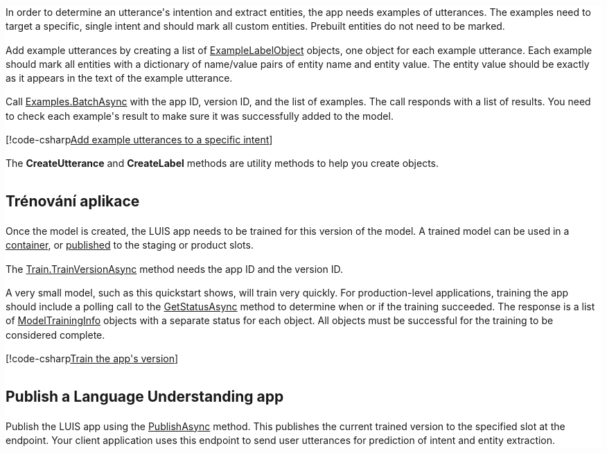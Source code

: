 In order to determine an utterance's intention and extract entities, the app needs examples of utterances. The examples need to target a specific, single intent and should mark all custom entities. Prebuilt entities do not need to be marked. 

Add example utterances by creating a list of [ExampleLabelObject](https://docs.microsoft.com/dotnet/api/microsoft.azure.cognitiveservices.language.luis.authoring.models.examplelabelobject?view=azure-dotnet) objects, one object for each example utterance. Each example should mark all entities with a dictionary of name/value pairs of entity name and entity value. The entity value should be exactly as it appears in the text of the example utterance. 

Call [Examples.BatchAsync](https://docs.microsoft.com/dotnet/api/microsoft.azure.cognitiveservices.language.luis.authoring.examplesextensions.batchasync?view=azure-dotnet#Microsoft_Azure_CognitiveServices_Language_LUIS_Authoring_ExamplesExtensions_BatchAsync_Microsoft_Azure_CognitiveServices_Language_LUIS_Authoring_IExamples_System_Guid_System_String_System_Collections_Generic_IList_Microsoft_Azure_CognitiveServices_Language_LUIS_Authoring_Models_ExampleLabelObject__System_Threading_CancellationToken_) with the app ID, version ID, and the list of examples. The call responds with a list of results. You need to check each example's result to make sure it was successfully added to the model. 

[!code-csharp[Add example utterances to a specific intent](~/cognitive-services-dotnet-sdk-samples/documentation-samples/quickstarts/LUIS/LUIS.cs?name=AuthoringBatchAddUtterancesForIntent)]
    
The **CreateUtterance** and **CreateLabel** methods are utility methods to help you create objects.

## <a name="train-the-app"></a>Trénování aplikace

Once the model is created, the LUIS app needs to be trained for this version of the model. A trained model can be used in a [container](luis-container-howto.md), or [published](luis-how-to-publish-app.md) to the staging or product slots. 

The [Train.TrainVersionAsync](https://docs.microsoft.com/dotnet/api/microsoft.azure.cognitiveservices.language.luis.authoring.trainextensions?view=azure-dotnet) method needs the app ID and the version ID. 

A very small model, such as this quickstart shows, will train very quickly. For production-level applications, training the app should include a polling call to the [GetStatusAsync](https://docs.microsoft.com/dotnet/api/microsoft.azure.cognitiveservices.language.luis.authoring.trainextensions.getstatusasync?view=azure-dotnet#Microsoft_Azure_CognitiveServices_Language_LUIS_Authoring_TrainExtensions_GetStatusAsync_Microsoft_Azure_CognitiveServices_Language_LUIS_Authoring_ITrain_System_Guid_System_String_System_Threading_CancellationToken_) method to determine when or if the training succeeded. The response is a list of [ModelTrainingInfo](https://docs.microsoft.com/dotnet/api/microsoft.azure.cognitiveservices.language.luis.authoring.models.modeltraininginfo?view=azure-dotnet) objects with a separate status for each object. All objects must be successful for the training to be considered complete.

[!code-csharp[Train the app's version](~/cognitive-services-dotnet-sdk-samples/documentation-samples/quickstarts/LUIS/LUIS.cs?name=AuthoringTrainVersion)]

## <a name="publish-a-language-understanding-app"></a>Publish a Language Understanding app

Publish the LUIS app using the [PublishAsync](https://docs.microsoft.com/dotnet/api/microsoft.azure.cognitiveservices.language.luis.authoring.appsextensions.publishasync?view=azure-dotnet) method. This publishes the current trained version to the specified slot at the endpoint. Your client application uses this endpoint to send user utterances for prediction of intent and entity extraction.
